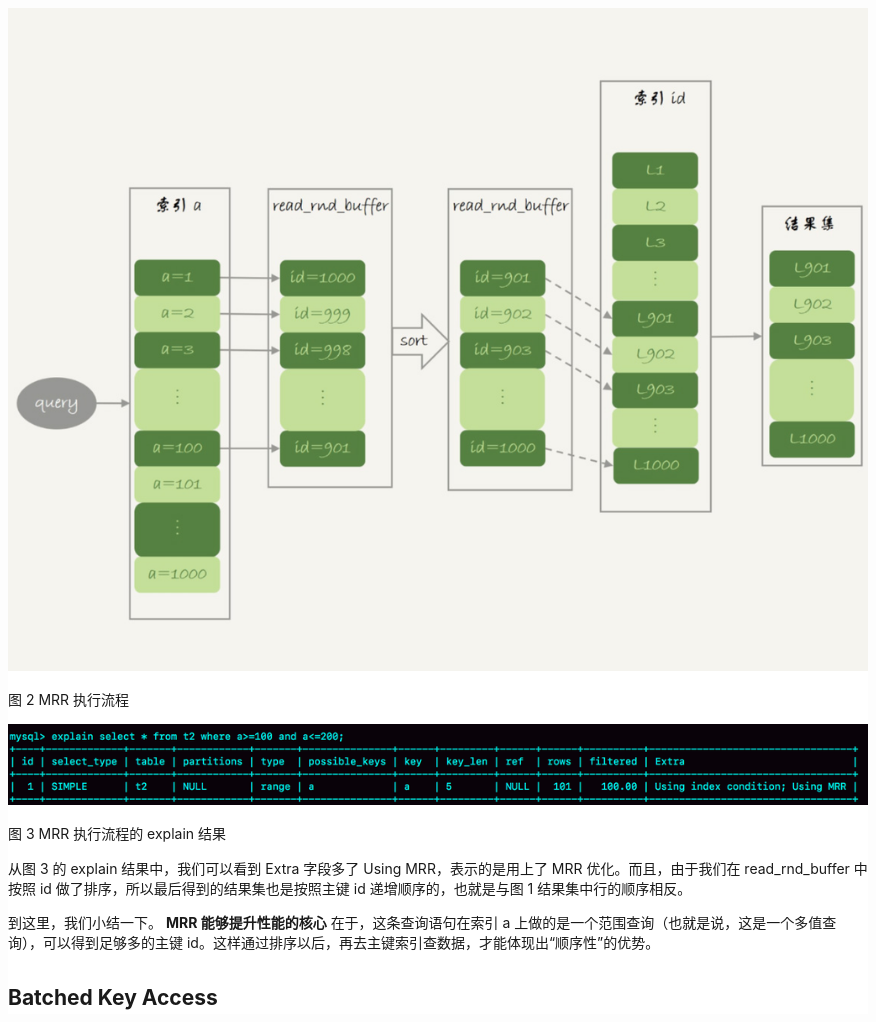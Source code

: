 ![img](assets/d502fbaea7cac6f815c626b078da86c7-1584367401571.jpg)

图 2 MRR 执行流程

![img](assets/a513d07ebaf1ae044d44391c89bc6432-1584367401988.png)

图 3 MRR 执行流程的 explain 结果

从图 3 的 explain 结果中，我们可以看到 Extra 字段多了 Using MRR，表示的是用上了 MRR 优化。而且，由于我们在 read_rnd_buffer 中按照 id 做了排序，所以最后得到的结果集也是按照主键 id 递增顺序的，也就是与图 1 结果集中行的顺序相反。

到这里，我们小结一下。 **MRR 能够提升性能的核心** 在于，这条查询语句在索引 a 上做的是一个范围查询（也就是说，这是一个多值查询），可以得到足够多的主键 id。这样通过排序以后，再去主键索引查数据，才能体现出“顺序性”的优势。

## Batched Key Access
